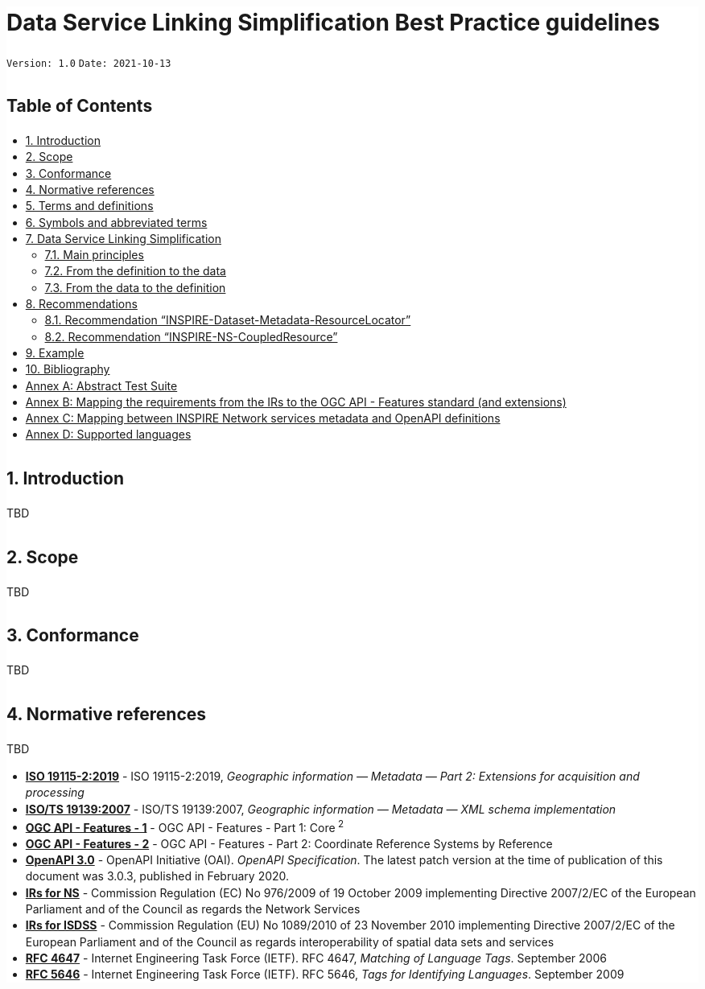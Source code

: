 # Data Service Linking Simplification Best Practice guidelines

`Version: 1.0`
`Date: 2021-10-13`

## Table of Contents

* [1. Introduction](#introduction)
* [2. Scope](#scope)
* [3. Conformance](#conformance)
* [4. Normative references](#normative-references)
* [5. Terms and definitions](#terms-and-definitions)
* [6. Symbols and abbreviated terms](#symbols-and-abbreviated-terms)
* [7. Data Service Linking Simplification](#ds-linking-simplif)
    * [7.1. Main principles](#main-principles)
    * [7.2. From the definition to the data](#def-to-data)
    * [7.3. From the data to the definition](#data-to-def)
* [8. Recommendations](#recs)
    * [8.1. Recommendation “INSPIRE-Dataset-Metadata-ResourceLocator”](#rec-ds-md-resloc)
    * [8.2. Recommendation “INSPIRE-NS-CoupledResource”](#rec-ns-coupled-res)
* [9. Example](#example)
* [10. Bibliography](#bibliography)
* [Annex A: Abstract Test Suite](#ats)
* [Annex B: Mapping the requirements from the IRs to the OGC  API - Features standard (and extensions)](#ir2oapif)
* [Annex C: Mapping between INSPIRE Network services metadata and OpenAPI definitions](#inspire-ns-openapi)
* [Annex D: Supported languages](#supported-lang)

## 1. Introduction <a name="introduction"></a>
TBD

## 2. Scope <a name="scope"></a>
TBD

## 3. Conformance <a name="conformance"></a>
TBD

## 4. Normative references <a name="normative-references"></a>
TBD
- **[ISO 19115-2:2019](https://schemas.isotc211.org/schemas/19115/-2/gmi/1.0/gmi.xsd)** - ISO 19115-2:2019, *Geographic information — Metadata — Part 2: Extensions for acquisition and processing*
- **[ISO/TS 19139:2007](https://www.isotc211.org/2005/gmd/)** - ISO/TS 19139:2007, *Geographic information — Metadata — XML schema implementation*
- **[OGC API - Features - 1]** - OGC API - Features - Part 1: Core<sup> 2</sup>
- **[OGC API - Features - 2]** - OGC API - Features - Part 2: Coordinate Reference Systems by Reference
- **[OpenAPI 3.0]** - OpenAPI Initiative (OAI). *OpenAPI Specification*. The latest patch version at the time of publication of this document was 3.0.3, published in February 2020.
- **[IRs for NS]** - Commission Regulation (EC) No 976/2009 of 19 October 2009 implementing Directive 2007/2/EC of the European Parliament and of the Council as regards the Network Services
- **[IRs for ISDSS]** - Commission Regulation (EU) No 1089/2010 of 23 November 2010 implementing Directive 2007/2/EC of the European Parliament and of the Council as regards interoperability of spatial data sets and services
- **[RFC 4647]** - Internet Engineering Task Force (IETF). RFC 4647, *Matching of Language Tags*. September 2006
- **[RFC 5646]** - Internet Engineering Task Force (IETF). RFC 5646, *Tags for Identifying Languages*. September 2009

[IRs for NS]: https://eur-lex.europa.eu/legal-content/EN/TXT/HTML/?uri=CELEX:02009R0976-20141231&from=EN "Implementing Rules for Network Services (consolidated version of 31/12/2014)"
[IRs for ISDSS]: https://eur-lex.europa.eu/legal-content/EN/TXT/HTML/?uri=CELEX:02010R1089-20141231&from=EN "Implementing Rules for interoperability of spatial data sets and services (consolidated version of 31/12/2014)"
[OGC API - Features - 1]: http://docs.opengeospatial.org/is/17-069r3/17-069r3.html "OGC API - Features - Part 1: Core"
[OGC API - Features - 2]: http://docs.opengeospatial.org/is/18-058/18-058.html "OGC API - Features - Part 2: Coordinate Reference Systems by Reference"
[OpenAPI 3.0]: http://spec.openapis.org/oas/v3.0.3 "OpenAPI Specification 3.0"
[RFC 4647]: https://www.rfc-editor.org/rfc/rfc4647 "Matching of Language Tags"
[RFC 5646]: https://www.rfc-editor.org/rfc/rfc5646 "Tags for Identifying Languages"
[RFC 7231]: https://www.rfc-editor.org/rfc/rfc7231 "HTTP/1.1: Semantics and Content"
[Alla10]: https://www.oreilly.com/library/view/restful-web-services/9780596809140/ "RESTful Web services cookbook"
[GCloud-REST]: https://www.gcloud.belgium.be/rest/ "REST Guidelines of Belgian government institutions"
[MDN]: https://developer.mozilla.org/en-US/docs/Web/HTTP/Status/406 "406 Not Acceptable - HTTP | MDN"
[SO1]: https://stackoverflow.com/questions/4422980/how-to-properly-send-406-status-code "How to properly send 406 status code? (Stack Overflow)"
[SO2]: https://stackoverflow.com/questions/50102277/format-for-406-not-acceptable-payload "Format for 406 Not Acceptable payload? (Stack Overflow)"
[RFC 7807]: https://www.rfc-editor.org/info/rfc7807 "Problem Details for HTTP APIs"
[TG Download]: https://inspire.ec.europa.eu/documents/technical-guidance-implementation-inspire-download-services "Technical Guidance for the implementation of INSPIRE Download Services"